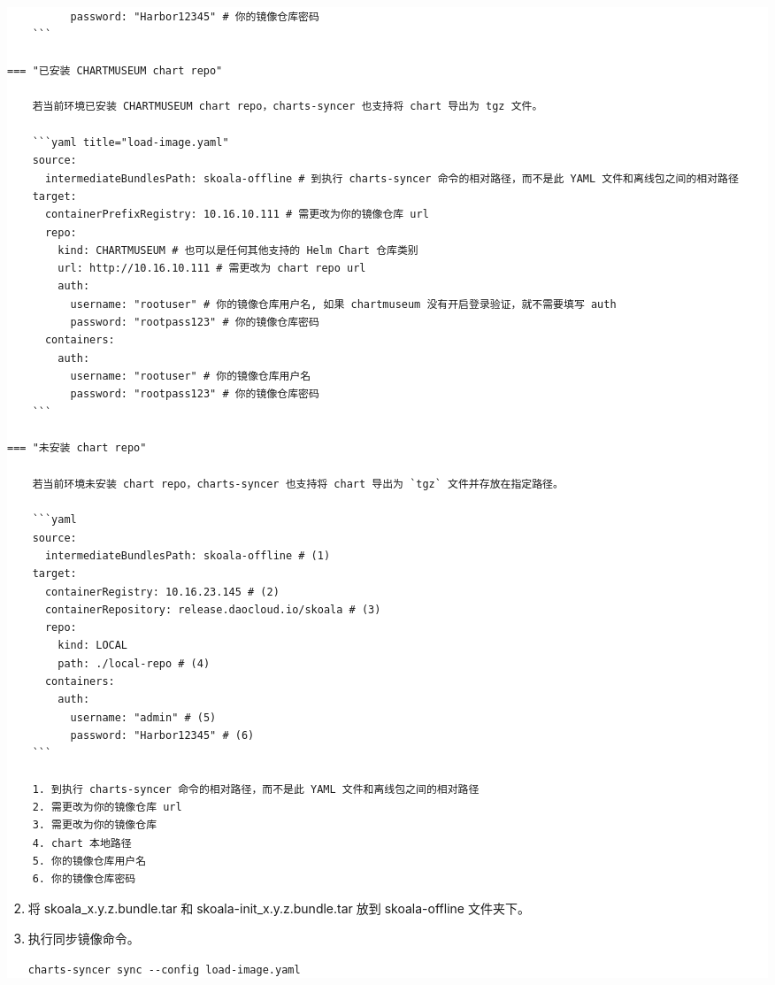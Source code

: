               password: "Harbor12345" # 你的镜像仓库密码
        ```

    === "已安装 CHARTMUSEUM chart repo"

        若当前环境已安装 CHARTMUSEUM chart repo，charts-syncer 也支持将 chart 导出为 tgz 文件。

        ```yaml title="load-image.yaml"
        source:
          intermediateBundlesPath: skoala-offline # 到执行 charts-syncer 命令的相对路径，而不是此 YAML 文件和离线包之间的相对路径
        target:
          containerPrefixRegistry: 10.16.10.111 # 需更改为你的镜像仓库 url
          repo:
            kind: CHARTMUSEUM # 也可以是任何其他支持的 Helm Chart 仓库类别
            url: http://10.16.10.111 # 需更改为 chart repo url
            auth:
              username: "rootuser" # 你的镜像仓库用户名, 如果 chartmuseum 没有开启登录验证，就不需要填写 auth
              password: "rootpass123" # 你的镜像仓库密码
          containers:
            auth:
              username: "rootuser" # 你的镜像仓库用户名
              password: "rootpass123" # 你的镜像仓库密码
        ```

    === "未安装 chart repo"

        若当前环境未安装 chart repo，charts-syncer 也支持将 chart 导出为 `tgz` 文件并存放在指定路径。

        ```yaml
        source:
          intermediateBundlesPath: skoala-offline # (1)
        target:
          containerRegistry: 10.16.23.145 # (2)
          containerRepository: release.daocloud.io/skoala # (3)
          repo:
            kind: LOCAL
            path: ./local-repo # (4)
          containers:
            auth:
              username: "admin" # (5)
              password: "Harbor12345" # (6)
        ```

        1. 到执行 charts-syncer 命令的相对路径，而不是此 YAML 文件和离线包之间的相对路径
        2. 需更改为你的镜像仓库 url
        3. 需更改为你的镜像仓库
        4. chart 本地路径
        5. 你的镜像仓库用户名
        6. 你的镜像仓库密码

2. 将 skoala_x.y.z.bundle.tar 和 skoala-init_x.y.z.bundle.tar 放到 skoala-offline 文件夹下。

3. 执行同步镜像命令。

    ```shell
    charts-syncer sync --config load-image.yaml
    ```
